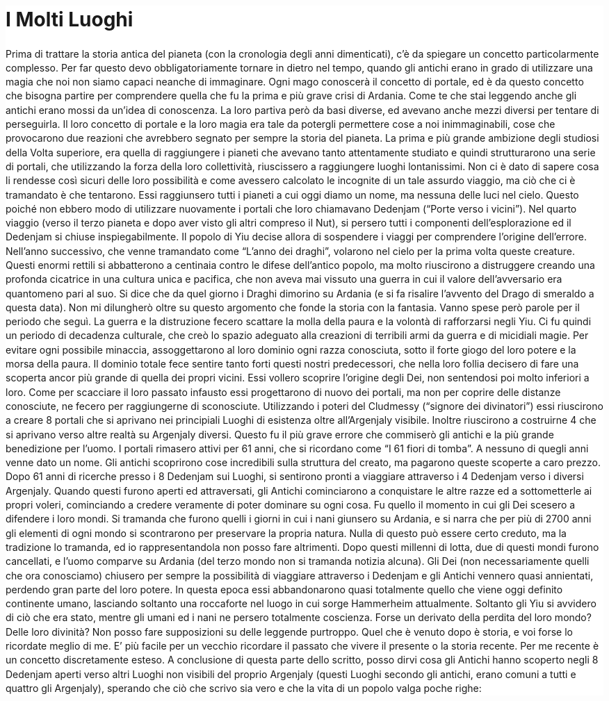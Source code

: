 # I Molti Luoghi

Prima di trattare la storia antica del pianeta (con la cronologia degli anni dimenticati), c’è da spiegare un concetto particolarmente complesso. Per far questo devo obbligatoriamente tornare in dietro nel tempo, quando gli antichi erano in grado di utilizzare una magia che noi non siamo capaci neanche di immaginare. Ogni mago conoscerà il concetto di portale, ed è da questo concetto che bisogna partire per comprendere quella che fu la prima e più grave crisi di Ardania. Come te che stai leggendo anche gli antichi erano mossi da un’idea di conoscenza. La loro partiva però da basi diverse, ed avevano anche mezzi diversi per tentare di perseguirla. Il loro concetto di portale e la loro magia era tale da potergli permettere cose a noi inimmaginabili, cose che provocarono due reazioni che avrebbero segnato per sempre la storia del pianeta. La prima e più grande ambizione degli studiosi della Volta superiore, era quella di raggiungere i pianeti che avevano tanto attentamente studiato e quindi strutturarono una serie di portali, che utilizzando la forza della loro collettività, riuscissero a raggiungere luoghi lontanissimi. Non ci è dato di sapere cosa li rendesse così sicuri delle loro possibilità e come avessero calcolato le incognite di un tale assurdo viaggio, ma ciò che ci è tramandato è che tentarono. Essi raggiunsero tutti i pianeti a cui oggi diamo un nome, ma nessuna delle luci nel cielo. Questo poiché non ebbero modo di utilizzare nuovamente i portali che loro chiamavano Dedenjam (“Porte verso i vicini”). Nel quarto viaggio (verso il terzo pianeta e dopo aver visto gli altri compreso il Nut), si persero tutti i componenti dell’esplorazione ed il Dedenjam si chiuse inspiegabilmente. Il popolo di Yiu decise allora di sospendere i viaggi per comprendere l’origine dell’errore. Nell’anno successivo, che venne tramandato come “L’anno dei draghi”, volarono nel cielo per la prima volta queste creature. Questi enormi rettili si abbatterono a centinaia contro le difese dell’antico popolo, ma molto riuscirono a distruggere creando una profonda cicatrice in una cultura unica e pacifica, che non aveva mai vissuto una guerra in cui il valore dell’avversario era quantomeno pari al suo. Si dice che da quel giorno i Draghi dimorino su Ardania (e si fa risalire l’avvento del Drago di smeraldo a questa data). Non mi dilungherò oltre su questo argomento che fonde la storia con la fantasia. Vanno spese però parole per il periodo che seguì. La guerra e la distruzione fecero scattare la molla della paura e la volontà di rafforzarsi negli Yiu. Ci fu quindi un periodo di decadenza culturale, che creò lo spazio adeguato alla creazioni di terribili armi da guerra e di micidiali magie. Per evitare ogni possibile minaccia, assoggettarono al loro dominio ogni razza conosciuta, sotto il forte giogo del loro potere e la morsa della paura. Il dominio totale fece sentire tanto forti questi nostri predecessori, che nella loro follia decisero di fare una scoperta ancor più grande di quella dei propri vicini. Essi vollero scoprire l’origine degli Dei, non sentendosi poi molto inferiori a loro. Come per scacciare il loro passato infausto essi progettarono di nuovo dei portali, ma non per coprire delle distanze conosciute, ne fecero per raggiungerne di sconosciute. Utilizzando i poteri del Cludmessy (“signore dei divinatori”) essi riuscirono a creare 8 portali che si aprivano nei principiali Luoghi di esistenza oltre all’Argenjaly visibile. Inoltre riuscirono a costruirne 4 che si aprivano verso altre realtà su Argenjaly diversi. Questo fu il più grave errore che commiserò gli antichi e la più grande benedizione per l’uomo. I portali rimasero attivi per 61 anni, che si ricordano come “I 61 fiori di tomba”. A nessuno di quegli anni venne dato un nome. Gli antichi scoprirono cose incredibili sulla struttura del creato, ma pagarono queste scoperte a caro prezzo. Dopo 61 anni di ricerche presso i 8 Dedenjam sui Luoghi, si sentirono pronti a viaggiare attraverso i 4 Dedenjam verso i diversi Argenjaly. Quando questi furono aperti ed attraversati, gli Antichi cominciarono a conquistare le altre razze ed a sottometterle ai propri voleri, cominciando a credere veramente di poter dominare su ogni cosa. Fu quello il momento in cui gli Dei scesero a difendere i loro mondi. Si tramanda che furono quelli i giorni in cui i nani giunsero su Ardania, e si narra che per più di 2700 anni gli elementi di ogni mondo si scontrarono per preservare la propria natura. Nulla di questo può essere certo creduto, ma la tradizione lo tramanda, ed io rappresentandola non posso fare altrimenti. Dopo questi millenni di lotta, due di questi mondi furono cancellati, e l’uomo comparve su Ardania (del terzo mondo non si tramanda notizia alcuna). Gli Dei (non necessariamente quelli che ora conosciamo) chiusero per sempre la possibilità di viaggiare attraverso i Dedenjam e gli Antichi vennero quasi annientati, perdendo gran parte del loro potere. In questa epoca essi abbandonarono quasi totalmente quello che viene oggi definito continente umano, lasciando soltanto una roccaforte nel luogo in cui sorge Hammerheim attualmente. Soltanto gli Yiu si avvidero di ciò che era stato, mentre gli umani ed i nani ne persero totalmente coscienza. Forse un derivato della perdita del loro mondo? Delle loro divinità? Non posso fare supposizioni su delle leggende purtroppo. Quel che è venuto dopo è storia, e voi forse lo ricordate meglio di me. E’ più facile per un vecchio ricordare il passato che vivere il presente o la storia recente. Per me recente è un concetto discretamente esteso. A conclusione di questa parte dello scritto, posso dirvi cosa gli Antichi hanno scoperto negli 8 Dedenjam aperti verso altri Luoghi non visibili del proprio Argenjaly (questi Luoghi secondo gli antichi, erano comuni a tutti e quattro gli Argenjaly), sperando che ciò che scrivo sia vero e che la vita di un popolo valga poche righe:
